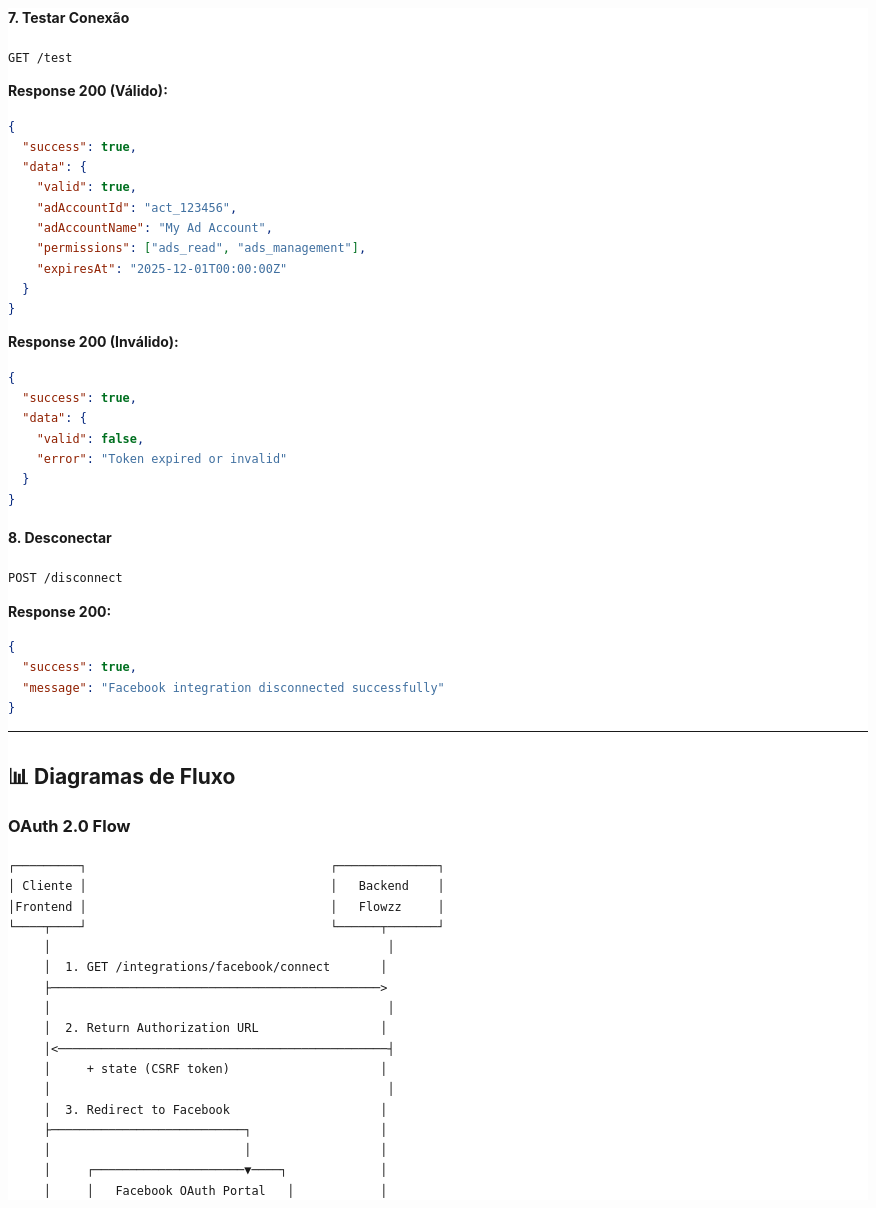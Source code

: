 #### 7. Testar Conexão
```http
GET /test
```

**Response 200 (Válido):**
```json
{
  "success": true,
  "data": {
    "valid": true,
    "adAccountId": "act_123456",
    "adAccountName": "My Ad Account",
    "permissions": ["ads_read", "ads_management"],
    "expiresAt": "2025-12-01T00:00:00Z"
  }
}
```

**Response 200 (Inválido):**
```json
{
  "success": true,
  "data": {
    "valid": false,
    "error": "Token expired or invalid"
  }
}
```

#### 8. Desconectar
```http
POST /disconnect
```

**Response 200:**
```json
{
  "success": true,
  "message": "Facebook integration disconnected successfully"
}
```

---

## 📊 Diagramas de Fluxo

### OAuth 2.0 Flow

```
┌─────────┐                                  ┌──────────────┐
│ Cliente │                                  │   Backend    │
│Frontend │                                  │   Flowzz     │
└────┬────┘                                  └──────┬───────┘
     │                                               │
     │  1. GET /integrations/facebook/connect       │
     ├──────────────────────────────────────────────>
     │                                               │
     │  2. Return Authorization URL                 │
     │<──────────────────────────────────────────────┤
     │     + state (CSRF token)                     │
     │                                               │
     │  3. Redirect to Facebook                     │
     ├───────────────────────────┐                  │
     │                           │                  │
     │     ┌─────────────────────▼────┐             │
     │     │   Facebook OAuth Portal   │            │
```